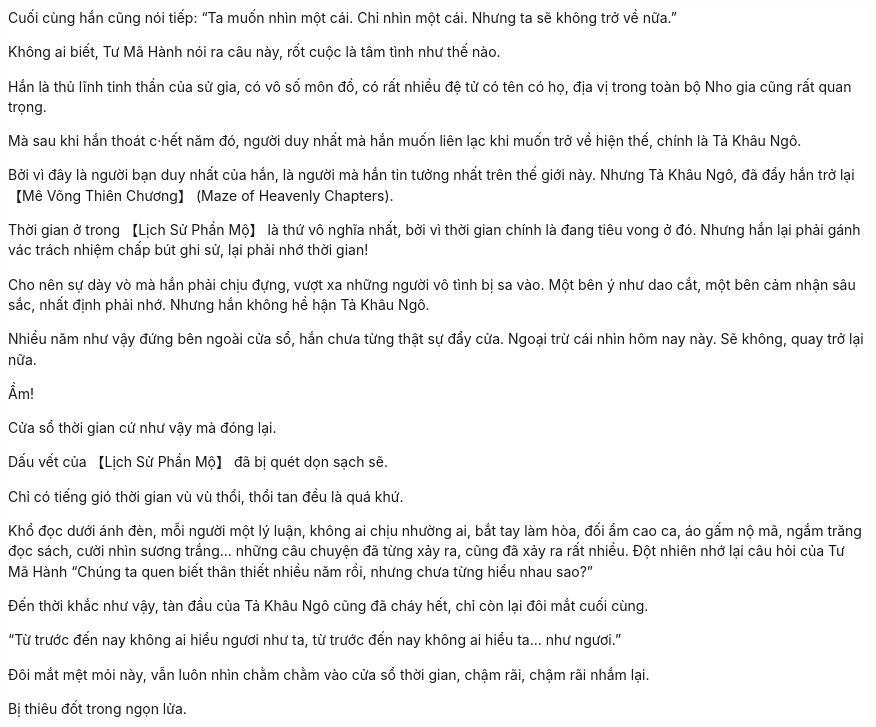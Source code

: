 Cuối cùng hắn cũng nói tiếp: “Ta muốn nhìn một cái. Chỉ nhìn một cái. Nhưng ta sẽ không trở về nữa.”

Không ai biết, Tư Mã Hành nói ra câu này, rốt cuộc là tâm tình như thế nào.

Hắn là thủ lĩnh tinh thần của sử gia, có vô số môn đồ, có rất nhiều đệ tử có tên có họ, địa vị trong toàn bộ Nho gia cũng rất quan trọng.

Mà sau khi hắn thoát c·hết năm đó, người duy nhất mà hắn muốn liên lạc khi muốn trở về hiện thế, chính là Tả Khâu Ngô.

Bởi vì đây là người bạn duy nhất của hắn, là người mà hắn tin tưởng nhất trên thế giới này. Nhưng Tả Khâu Ngô, đã đẩy hắn trở lại 【Mê Võng Thiên Chương】 (Maze of Heavenly Chapters).

Thời gian ở trong 【Lịch Sử Phần Mộ】 là thứ vô nghĩa nhất, bởi vì thời gian chính là đang tiêu vong ở đó. Nhưng hắn lại phải gánh vác trách nhiệm chấp bút ghi sử, lại phải nhớ thời gian!

Cho nên sự dày vò mà hắn phải chịu đựng, vượt xa những người vô tình bị sa vào. Một bên ý như dao cắt, một bên cảm nhận sâu sắc, nhất định phải nhớ. Nhưng hắn không hề hận Tả Khâu Ngô.

Nhiều năm như vậy đứng bên ngoài cửa sổ, hắn chưa từng thật sự đẩy cửa. Ngoại trừ cái nhìn hôm nay này. Sẽ không, quay trở lại nữa.

Ầm!

Cửa sổ thời gian cứ như vậy mà đóng lại.

Dấu vết của 【Lịch Sử Phần Mộ】 đã bị quét dọn sạch sẽ.

Chỉ có tiếng gió thời gian vù vù thổi, thổi tan đều là quá khứ.

Khổ đọc dưới ánh đèn, mỗi người một lý luận, không ai chịu nhường ai, bắt tay làm hòa, đối ẩm cao ca, áo gấm nộ mã, ngắm trăng đọc sách, cười nhìn sương trắng... những câu chuyện đã từng xảy ra, cũng đã xảy ra rất nhiều. Đột nhiên nhớ lại câu hỏi của Tư Mã Hành “Chúng ta quen biết thân thiết nhiều năm rồi, nhưng chưa từng hiểu nhau sao?”

Đến thời khắc như vậy, tàn đầu của Tả Khâu Ngô cũng đã cháy hết, chỉ còn lại đôi mắt cuối cùng.

“Từ trước đến nay không ai hiểu ngươi như ta, từ trước đến nay không ai hiểu ta... như ngươi.”

Đôi mắt mệt mỏi này, vẫn luôn nhìn chằm chằm vào cửa sổ thời gian, chậm rãi, chậm rãi nhắm lại.

Bị thiêu đốt trong ngọn lửa.